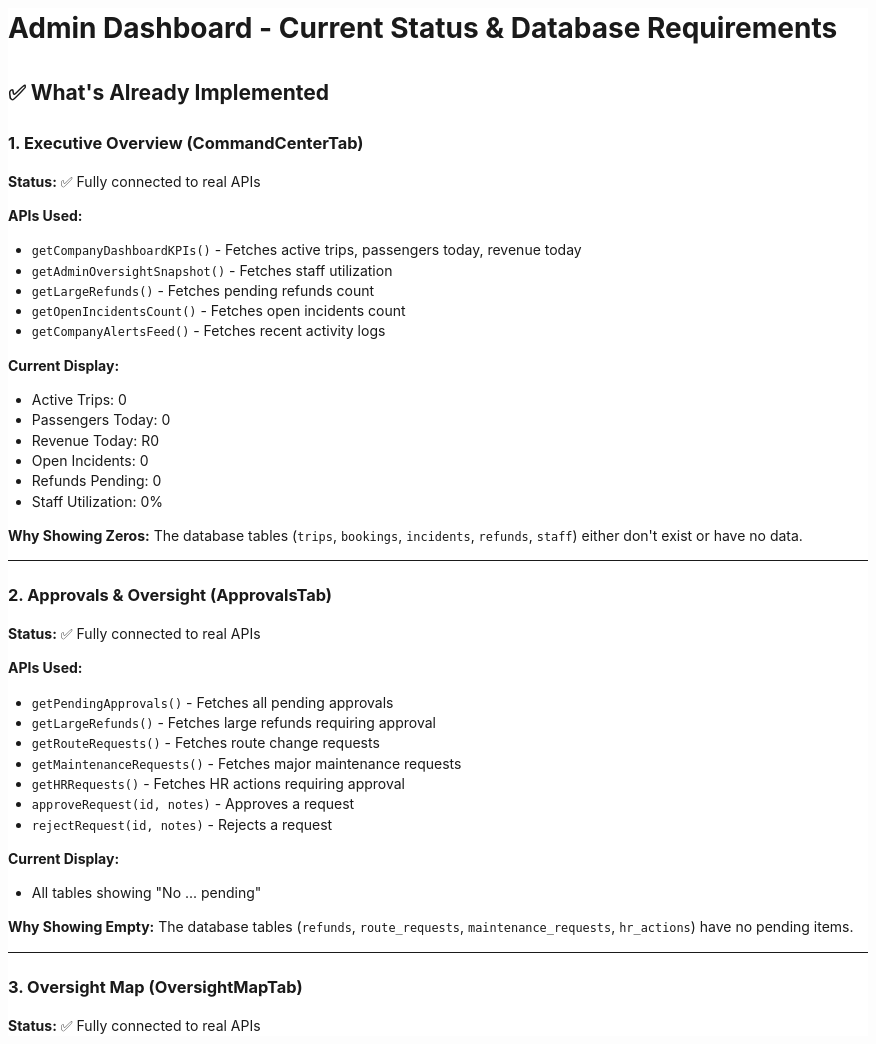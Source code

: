 # Admin Dashboard - Current Status & Database Requirements

## ✅ What's Already Implemented

### 1. Executive Overview (CommandCenterTab)
**Status:** ✅ Fully connected to real APIs

**APIs Used:**
- `getCompanyDashboardKPIs()` - Fetches active trips, passengers today, revenue today
- `getAdminOversightSnapshot()` - Fetches staff utilization
- `getLargeRefunds()` - Fetches pending refunds count
- `getOpenIncidentsCount()` - Fetches open incidents count
- `getCompanyAlertsFeed()` - Fetches recent activity logs

**Current Display:**
- Active Trips: 0
- Passengers Today: 0
- Revenue Today: R0
- Open Incidents: 0
- Refunds Pending: 0
- Staff Utilization: 0%

**Why Showing Zeros:**
The database tables (`trips`, `bookings`, `incidents`, `refunds`, `staff`) either don't exist or have no data.

---

### 2. Approvals & Oversight (ApprovalsTab)
**Status:** ✅ Fully connected to real APIs

**APIs Used:**
- `getPendingApprovals()` - Fetches all pending approvals
- `getLargeRefunds()` - Fetches large refunds requiring approval
- `getRouteRequests()` - Fetches route change requests
- `getMaintenanceRequests()` - Fetches major maintenance requests
- `getHRRequests()` - Fetches HR actions requiring approval
- `approveRequest(id, notes)` - Approves a request
- `rejectRequest(id, notes)` - Rejects a request

**Current Display:**
- All tables showing "No ... pending"

**Why Showing Empty:**
The database tables (`refunds`, `route_requests`, `maintenance_requests`, `hr_actions`) have no pending items.

---

### 3. Oversight Map (OversightMapTab)
**Status:** ✅ Fully connected to real APIs
